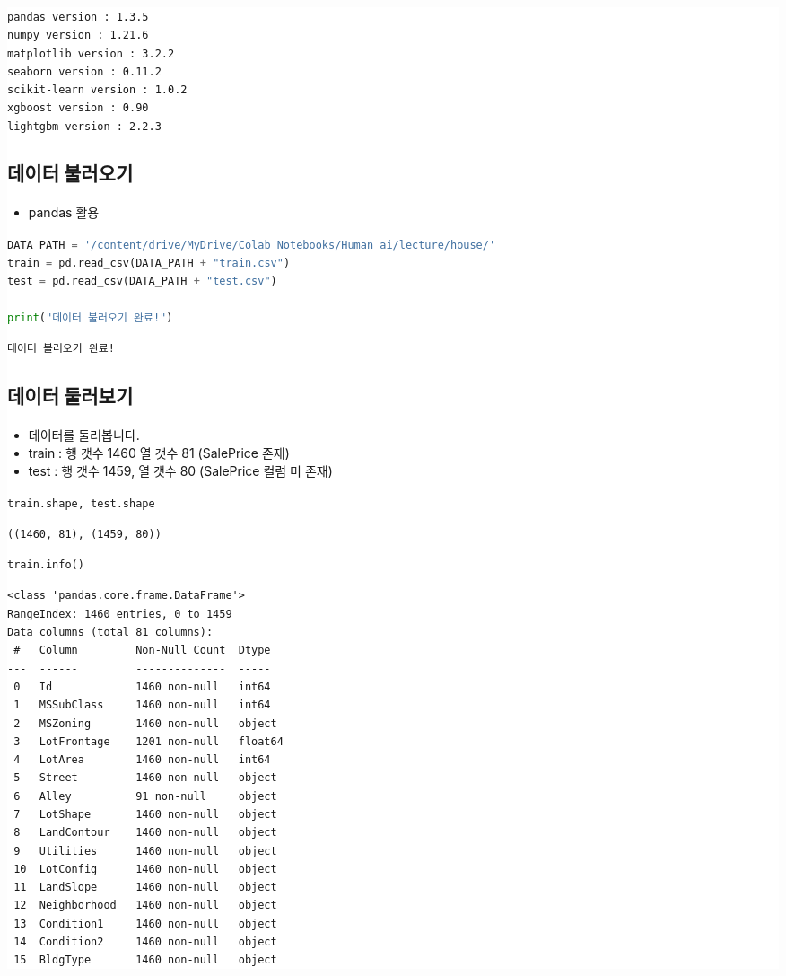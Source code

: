 ```python
```

    pandas version : 1.3.5
    numpy version : 1.21.6
    matplotlib version : 3.2.2
    seaborn version : 0.11.2
    scikit-learn version : 1.0.2
    xgboost version : 0.90
    lightgbm version : 2.2.3
    

## 데이터 불러오기
- pandas 활용


```python
DATA_PATH = '/content/drive/MyDrive/Colab Notebooks/Human_ai/lecture/house/'
train = pd.read_csv(DATA_PATH + "train.csv")
test = pd.read_csv(DATA_PATH + "test.csv")

print("데이터 불러오기 완료!")
```

    데이터 불러오기 완료!
    

## 데이터 둘러보기
- 데이터를 둘러봅니다. 
- train : 행 갯수 1460 열 갯수 81 (SalePrice 존재)
- test : 행 갯수 1459, 열 갯수 80 (SalePrice 컬럼 미 존재)


```python
train.shape, test.shape
```




    ((1460, 81), (1459, 80))




```python
train.info()
```

    <class 'pandas.core.frame.DataFrame'>
    RangeIndex: 1460 entries, 0 to 1459
    Data columns (total 81 columns):
     #   Column         Non-Null Count  Dtype  
    ---  ------         --------------  -----  
     0   Id             1460 non-null   int64  
     1   MSSubClass     1460 non-null   int64  
     2   MSZoning       1460 non-null   object 
     3   LotFrontage    1201 non-null   float64
     4   LotArea        1460 non-null   int64  
     5   Street         1460 non-null   object 
     6   Alley          91 non-null     object 
     7   LotShape       1460 non-null   object 
     8   LandContour    1460 non-null   object 
     9   Utilities      1460 non-null   object 
     10  LotConfig      1460 non-null   object 
     11  LandSlope      1460 non-null   object 
     12  Neighborhood   1460 non-null   object 
     13  Condition1     1460 non-null   object 
     14  Condition2     1460 non-null   object 
     15  BldgType       1460 non-null   object 